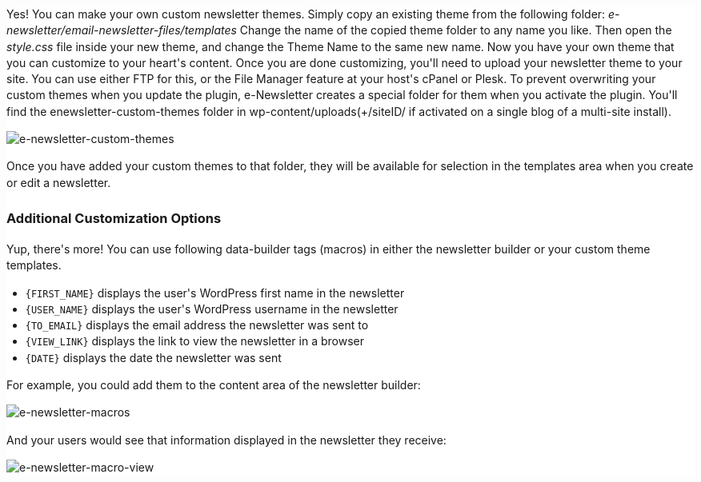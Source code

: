 Yes! You can make your own custom newsletter themes. Simply copy an existing theme from the following folder: _e-newsletter/email-newsletter-files/templates_ Change the name of the copied theme folder to any name you like. Then open the _style.css_ file inside your new theme, and change the Theme Name to the same new name. Now you have your own theme that you can customize to your heart's content. Once you are done customizing, you'll need to upload your newsletter theme to your site. You can use either FTP for this, or the File Manager feature at your host's cPanel or Plesk. To prevent overwriting your custom themes when you update the plugin, e-Newsletter creates a special folder for them when you activate the plugin. You'll find the enewsletter-custom-themes folder in wp-content/uploads(+/siteID/ if activated on a single blog of a multi-site install). 

![e-newsletter-custom-themes](https://premium.wpmudev.org/wp-content/uploads/2011/05/e-newsletter-custom-themes.png)

 Once you have added your custom themes to that folder, they will be available for selection in the templates area when you create or edit a newsletter.

### Additional Customization Options

Yup, there's more! You can use following data-builder tags (macros) in either the newsletter builder or your custom theme templates.

*   `{FIRST_NAME}` displays the user's WordPress first name in the newsletter
*   `{USER_NAME}` displays the user's WordPress username in the newsletter
*   `{TO_EMAIL}` displays the email address the newsletter was sent to
*   `{VIEW_LINK}` displays the link to view the newsletter in a browser
*   `{DATE}` displays the date the newsletter was sent

For example, you could add them to the content area of the newsletter builder: 

![e-newsletter-macros](https://premium.wpmudev.org/wp-content/uploads/2011/05/e-newsletter-macros.png)

 And your users would see that information displayed in the newsletter they receive: 

![e-newsletter-macro-view](https://premium.wpmudev.org/wp-content/uploads/2011/05/e-newsletter-macro-view.png)
